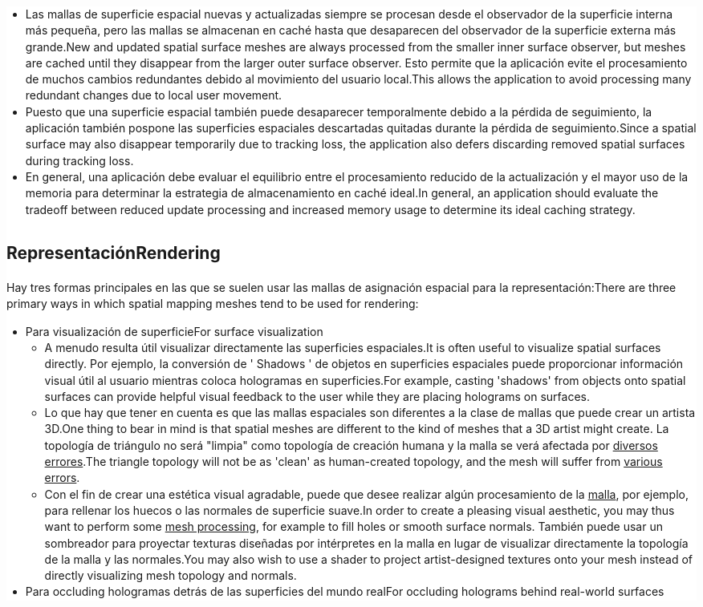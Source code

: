 * <span data-ttu-id="f979a-289">Las mallas de superficie espacial nuevas y actualizadas siempre se procesan desde el observador de la superficie interna más pequeña, pero las mallas se almacenan en caché hasta que desaparecen del observador de la superficie externa más grande.</span><span class="sxs-lookup"><span data-stu-id="f979a-289">New and updated spatial surface meshes are always processed from the smaller inner surface observer, but meshes are cached until they disappear from the larger outer surface observer.</span></span> <span data-ttu-id="f979a-290">Esto permite que la aplicación evite el procesamiento de muchos cambios redundantes debido al movimiento del usuario local.</span><span class="sxs-lookup"><span data-stu-id="f979a-290">This allows the application to avoid processing many redundant changes due to local user movement.</span></span>
* <span data-ttu-id="f979a-291">Puesto que una superficie espacial también puede desaparecer temporalmente debido a la pérdida de seguimiento, la aplicación también pospone las superficies espaciales descartadas quitadas durante la pérdida de seguimiento.</span><span class="sxs-lookup"><span data-stu-id="f979a-291">Since a spatial surface may also disappear temporarily due to tracking loss, the application also defers discarding removed spatial surfaces during tracking loss.</span></span>
* <span data-ttu-id="f979a-292">En general, una aplicación debe evaluar el equilibrio entre el procesamiento reducido de la actualización y el mayor uso de la memoria para determinar la estrategia de almacenamiento en caché ideal.</span><span class="sxs-lookup"><span data-stu-id="f979a-292">In general, an application should evaluate the tradeoff between reduced update processing and increased memory usage to determine its ideal caching strategy.</span></span>

## <a name="rendering"></a><span data-ttu-id="f979a-293">Representación</span><span class="sxs-lookup"><span data-stu-id="f979a-293">Rendering</span></span>

<span data-ttu-id="f979a-294">Hay tres formas principales en las que se suelen usar las mallas de asignación espacial para la representación:</span><span class="sxs-lookup"><span data-stu-id="f979a-294">There are three primary ways in which spatial mapping meshes tend to be used for rendering:</span></span>
* <span data-ttu-id="f979a-295">Para visualización de superficie</span><span class="sxs-lookup"><span data-stu-id="f979a-295">For surface visualization</span></span>
   * <span data-ttu-id="f979a-296">A menudo resulta útil visualizar directamente las superficies espaciales.</span><span class="sxs-lookup"><span data-stu-id="f979a-296">It is often useful to visualize spatial surfaces directly.</span></span> <span data-ttu-id="f979a-297">Por ejemplo, la conversión de ' Shadows ' de objetos en superficies espaciales puede proporcionar información visual útil al usuario mientras coloca hologramas en superficies.</span><span class="sxs-lookup"><span data-stu-id="f979a-297">For example, casting 'shadows' from objects onto spatial surfaces can provide helpful visual feedback to the user while they are placing holograms on surfaces.</span></span>
   * <span data-ttu-id="f979a-298">Lo que hay que tener en cuenta es que las mallas espaciales son diferentes a la clase de mallas que puede crear un artista 3D.</span><span class="sxs-lookup"><span data-stu-id="f979a-298">One thing to bear in mind is that spatial meshes are different to the kind of meshes that a 3D artist might create.</span></span> <span data-ttu-id="f979a-299">La topología de triángulo no será "limpia" como topología de creación humana y la malla se verá afectada por [diversos errores](spatial-mapping.md#what-influences-spatial-mapping-quality).</span><span class="sxs-lookup"><span data-stu-id="f979a-299">The triangle topology will not be as 'clean' as human-created topology, and the mesh will suffer from [various errors](spatial-mapping.md#what-influences-spatial-mapping-quality).</span></span>
   * <span data-ttu-id="f979a-300">Con el fin de crear una estética visual agradable, puede que desee realizar algún procesamiento de la [malla](spatial-mapping.md#mesh-processing), por ejemplo, para rellenar los huecos o las normales de superficie suave.</span><span class="sxs-lookup"><span data-stu-id="f979a-300">In order to create a pleasing visual aesthetic, you may thus want to perform some [mesh processing](spatial-mapping.md#mesh-processing), for example to fill holes or smooth surface normals.</span></span> <span data-ttu-id="f979a-301">También puede usar un sombreador para proyectar texturas diseñadas por intérpretes en la malla en lugar de visualizar directamente la topología de la malla y las normales.</span><span class="sxs-lookup"><span data-stu-id="f979a-301">You may also wish to use a shader to project artist-designed textures onto your mesh instead of directly visualizing mesh topology and normals.</span></span>
* <span data-ttu-id="f979a-302">Para occluding hologramas detrás de las superficies del mundo real</span><span class="sxs-lookup"><span data-stu-id="f979a-302">For occluding holograms behind real-world surfaces</span></span>